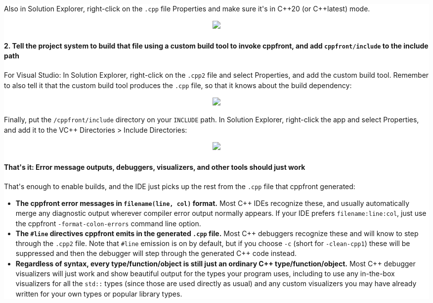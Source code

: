 Also in Solution Explorer, right-click on the `.cpp` file Properties and make sure it's in C++20 (or C++latest) mode.

<p align="center"><img width="600" src="https://github.com/hsutter/cppfront/assets/1801526/f7a25778-5056-41b3-a6e3-3034bf0587fd"></p>


#### 2. Tell the project system to build that file using a custom build tool to invoke cppfront, and add `cppfront/include` to the include path

For Visual Studio: In Solution Explorer, right-click on the `.cpp2` file and select Properties, and add the custom build tool. Remember to also tell it that the custom build tool produces the `.cpp` file, so that it knows about the build dependency:

<p align="center"><img width="600" src="https://github.com/hsutter/cppfront/assets/1801526/1307ac57-6c3b-4c83-b606-f5c626867ebf"></p>

Finally, put the `/cppfront/include` directory on your `INCLUDE` path. In Solution Explorer, right-click the app and select Properties, and add it to the VC++ Directories > Include Directories:

<p align="center"><img width="600" src="https://github.com/hsutter/cppfront/assets/1801526/866fc2b8-bfca-4568-823b-f0fecfae27f5"></p>

#### That's it: Error message outputs, debuggers, visualizers, and other tools should just work

That's enough to enable builds, and the IDE just picks up the rest from the `.cpp` file that cppfront generated:

- **The cppfront error messages in `filename(line, col)` format.** Most C++ IDEs recognize these, and usually automatically merge any diagnostic output wherever compiler error output normally appears. If your IDE prefers `filename:line:col`, just use the cppfront `-format-colon-errors` command line option.
- **The `#line` directives cppfront emits in the generated `.cpp` file.** Most C++ debuggers recognize these and will know to step through the `.cpp2` file. Note that `#line` emission is on by default, but if you choose `-c` (short for `-clean-cpp1`) these will be suppressed and then the debugger will step through the generated C++ code instead.
- **Regardless of syntax, every type/function/object is still just an ordinary C++ type/function/object.** Most C++ debugger visualizers will just work and show beautiful output for the types your program uses, including to use any in-the-box visualizers for all the `std::` types (since those are used directly as usual) and any custom visualizers you may have already written for your own types or popular library types.



[^clean-cpp1]: For presentation purposes, this documentation generally shows the Cpp1 code generated when using cppfront's `-c` (short for `-clean-cpp1`), which eliminates extra output including `#line` directives. In normal use, you won't need `-c`, because you want the `#line` information which  enables accurate error messages, debuggers, and other tools.
